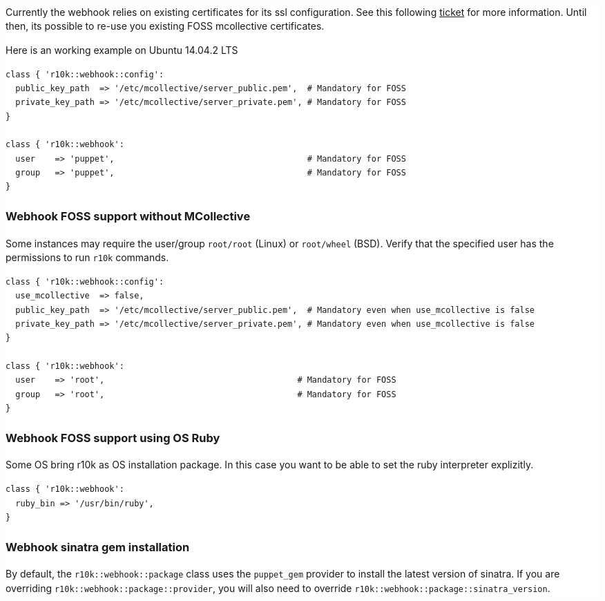 Currently the webhook relies on existing certificates for its ssl configuration.
See this following [ticket](https://github.com/voxpupuli/puppet-r10k/issues/140) for more information.
Until then, its possible to re-use you existing FOSS mcollective certificates.

Here is an working example on  Ubuntu 14.04.2 LTS

```puppet
class { 'r10k::webhook::config':
  public_key_path  => '/etc/mcollective/server_public.pem',  # Mandatory for FOSS
  private_key_path => '/etc/mcollective/server_private.pem', # Mandatory for FOSS
}

class { 'r10k::webhook':
  user    => 'puppet',                                       # Mandatory for FOSS
  group   => 'puppet',                                       # Mandatory for FOSS
}
```

### Webhook FOSS support without MCollective
Some instances may require the user/group `root/root` (Linux) or `root/wheel` (BSD).
Verify that the specified user has the permissions to run `r10k` commands.
```puppet
class { 'r10k::webhook::config':
  use_mcollective  => false,
  public_key_path  => '/etc/mcollective/server_public.pem',  # Mandatory even when use_mcollective is false
  private_key_path => '/etc/mcollective/server_private.pem', # Mandatory even when use_mcollective is false
}

class { 'r10k::webhook':
  user    => 'root',                                       # Mandatory for FOSS
  group   => 'root',                                       # Mandatory for FOSS
}
```

### Webhook FOSS support using OS Ruby
Some OS bring r10k as OS installation package. In this case you want to be able to set the ruby interpreter explizitly.
```puppet
class { 'r10k::webhook':
  ruby_bin => '/usr/bin/ruby',
}
```

### Webhook sinatra gem installation

By default, the `r10k::webhook::package` class uses the `puppet_gem` provider to install the latest version of sinatra.
If you are overriding `r10k::webhook::package::provider`, you will also need to override `r10k::webhook::package::sinatra_version`.
